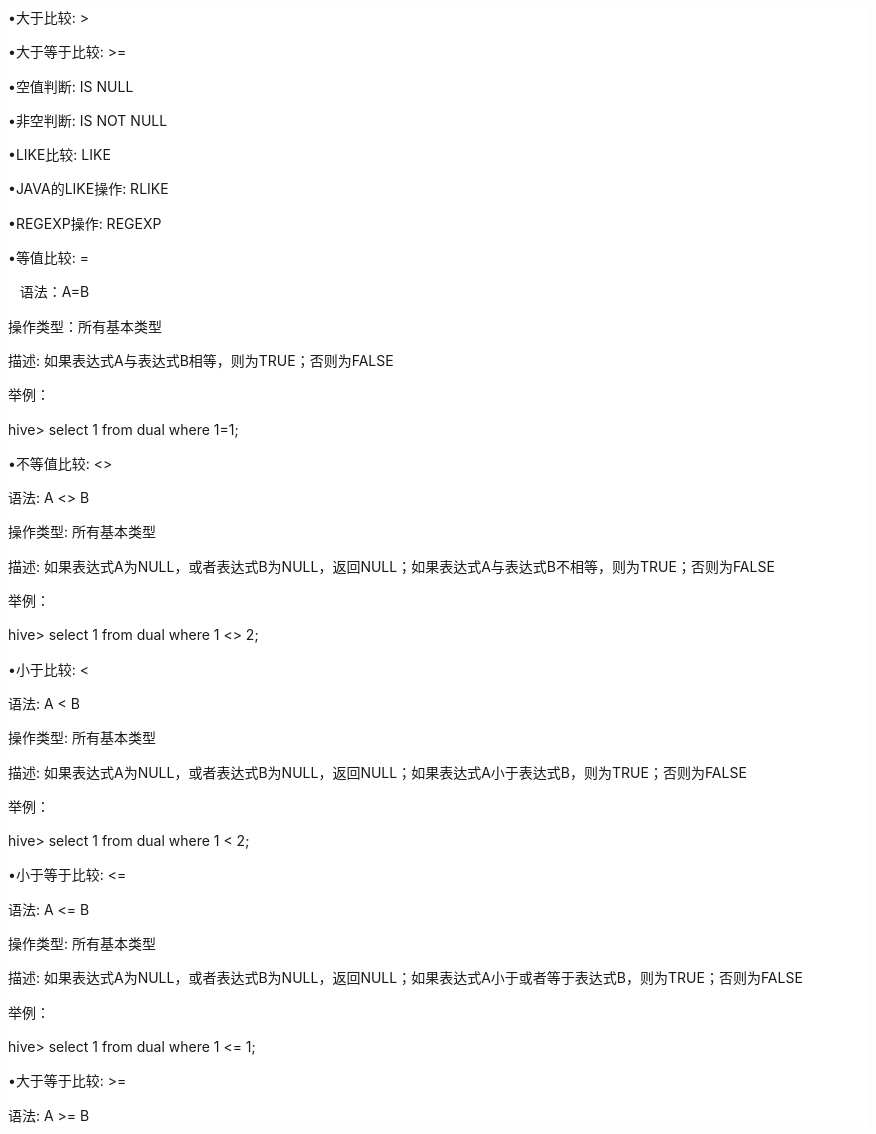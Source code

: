 <p>•大于比较: &gt;</p>

<p>•大于等于比较: &gt;=</p>

<p>•空值判断: IS NULL</p>

<p>•非空判断: IS NOT NULL</p>

<p>•LIKE比较: LIKE</p>

<p>•JAVA的LIKE操作: RLIKE</p>

<p>•REGEXP操作: REGEXP</p>

<p>•等值比较: =</p>

<p>   语法：A=B</p>

<p>操作类型：所有基本类型</p>

<p>描述: 如果表达式A与表达式B相等，则为TRUE；否则为FALSE</p>

<p>举例：</p>

<p>hive&gt; select 1 from dual where 1=1;</p>

<p>•不等值比较: &lt;&gt;</p>

<p>语法: A &lt;&gt; B</p>

<p>操作类型: 所有基本类型</p>

<p>描述: 如果表达式A为NULL，或者表达式B为NULL，返回NULL；如果表达式A与表达式B不相等，则为TRUE；否则为FALSE</p>

<p>举例：</p>

<p>hive&gt; select 1 from dual where 1 &lt;&gt; 2;</p>

<p>•小于比较: &lt;</p>

<p>语法: A &lt; B</p>

<p>操作类型: 所有基本类型</p>

<p>描述: 如果表达式A为NULL，或者表达式B为NULL，返回NULL；如果表达式A小于表达式B，则为TRUE；否则为FALSE</p>

<p>举例：</p>

<p>hive&gt; select 1 from dual where 1 &lt; 2;</p>

<p>•小于等于比较: &lt;=</p>

<p>语法: A &lt;= B</p>

<p>操作类型: 所有基本类型</p>

<p>描述: 如果表达式A为NULL，或者表达式B为NULL，返回NULL；如果表达式A小于或者等于表达式B，则为TRUE；否则为FALSE</p>

<p>举例：</p>

<p>hive&gt; select 1 from dual where 1 &lt;= 1;</p>

<p>•大于等于比较: &gt;=</p>

<p>语法: A &gt;= B</p>
